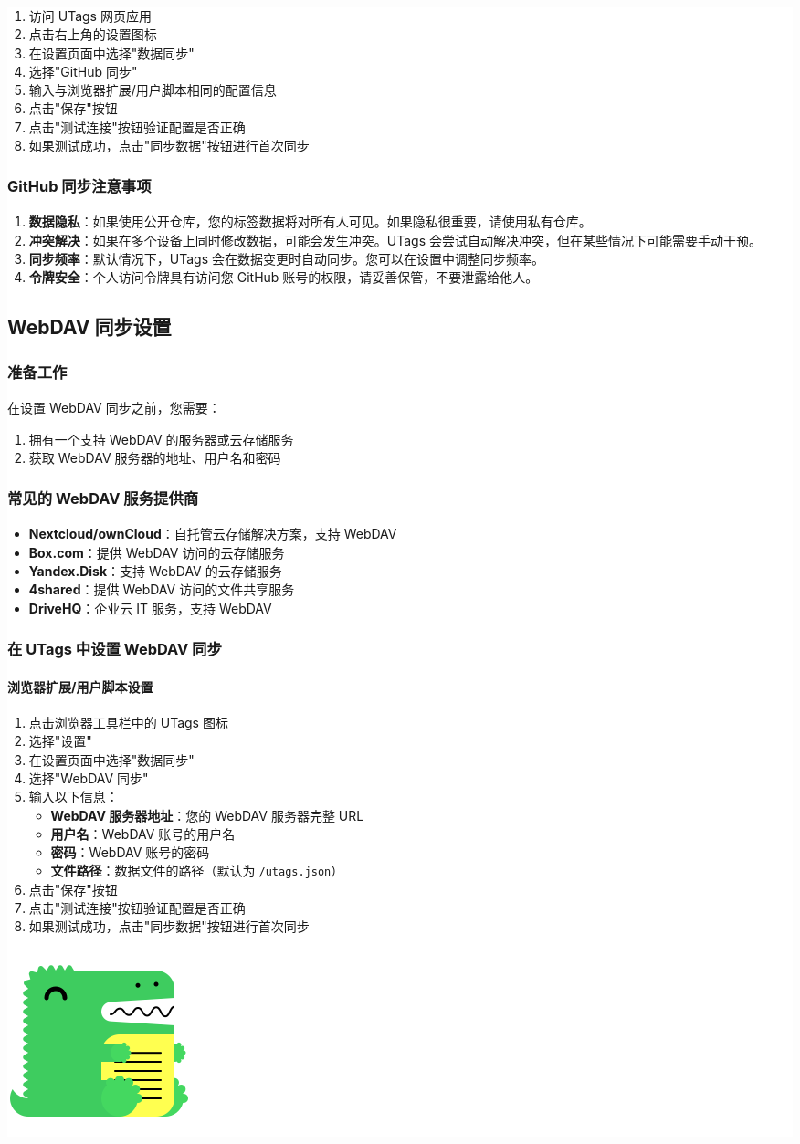 1. 访问 UTags 网页应用
2. 点击右上角的设置图标
3. 在设置页面中选择"数据同步"
4. 选择"GitHub 同步"
5. 输入与浏览器扩展/用户脚本相同的配置信息
6. 点击"保存"按钮
7. 点击"测试连接"按钮验证配置是否正确
8. 如果测试成功，点击"同步数据"按钮进行首次同步

### GitHub 同步注意事项

1. **数据隐私**：如果使用公开仓库，您的标签数据将对所有人可见。如果隐私很重要，请使用私有仓库。
2. **冲突解决**：如果在多个设备上同时修改数据，可能会发生冲突。UTags 会尝试自动解决冲突，但在某些情况下可能需要手动干预。
3. **同步频率**：默认情况下，UTags 会在数据变更时自动同步。您可以在设置中调整同步频率。
4. **令牌安全**：个人访问令牌具有访问您 GitHub 账号的权限，请妥善保管，不要泄露给他人。

## WebDAV 同步设置

### 准备工作

在设置 WebDAV 同步之前，您需要：

1. 拥有一个支持 WebDAV 的服务器或云存储服务
2. 获取 WebDAV 服务器的地址、用户名和密码

### 常见的 WebDAV 服务提供商

- **Nextcloud/ownCloud**：自托管云存储解决方案，支持 WebDAV
- **Box.com**：提供 WebDAV 访问的云存储服务
- **Yandex.Disk**：支持 WebDAV 的云存储服务
- **4shared**：提供 WebDAV 访问的文件共享服务
- **DriveHQ**：企业云 IT 服务，支持 WebDAV

### 在 UTags 中设置 WebDAV 同步

#### 浏览器扩展/用户脚本设置

1. 点击浏览器工具栏中的 UTags 图标
2. 选择"设置"
3. 在设置页面中选择"数据同步"
4. 选择"WebDAV 同步"
5. 输入以下信息：
   - **WebDAV 服务器地址**：您的 WebDAV 服务器完整 URL
   - **用户名**：WebDAV 账号的用户名
   - **密码**：WebDAV 账号的密码
   - **文件路径**：数据文件的路径（默认为 `/utags.json`）
6. 点击"保存"按钮
7. 点击"测试连接"按钮验证配置是否正确
8. 如果测试成功，点击"同步数据"按钮进行首次同步

![WebDAV同步设置截图](../assets/webdav-sync-setup.png)
